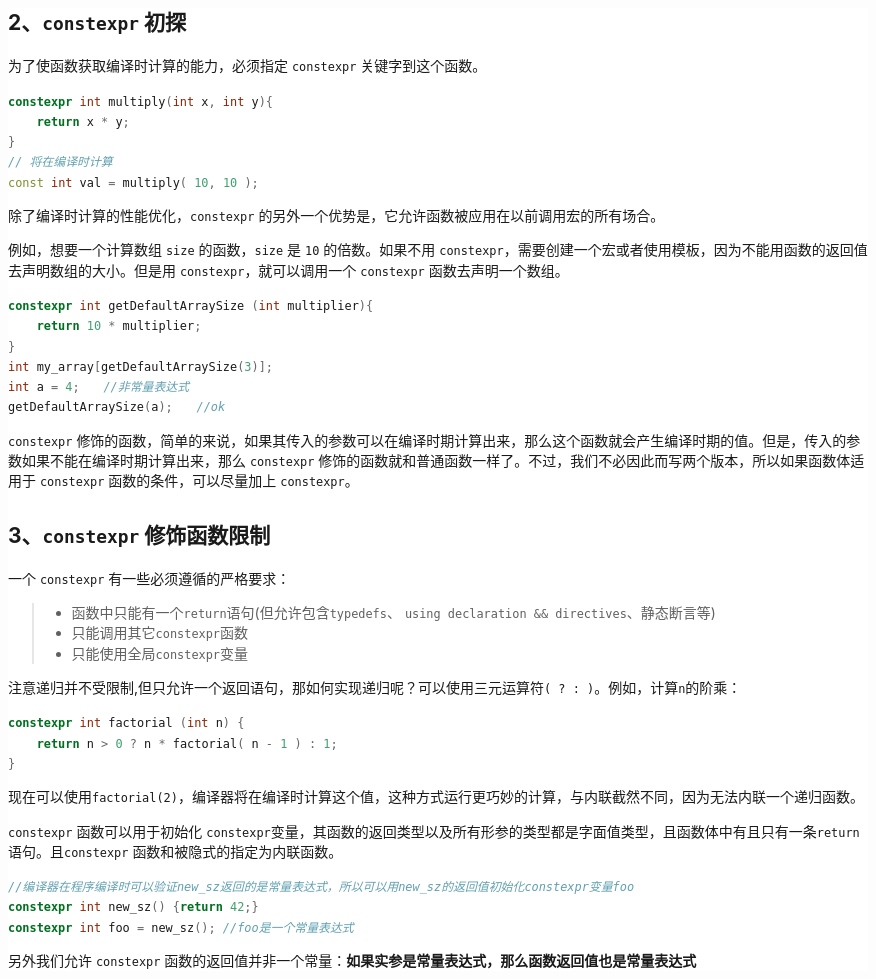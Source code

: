 ## 2、`constexpr` 初探

为了使函数获取编译时计算的能力，必须指定 `constexpr` 关键字到这个函数。

```c++
constexpr int multiply(int x, int y){
	return x * y;
}
// 将在编译时计算
const int val = multiply( 10, 10 );
```

除了编译时计算的性能优化，`constexpr` 的另外一个优势是，它允许函数被应用在以前调用宏的所有场合。

例如，想要一个计算数组 `size` 的函数，`size` 是 `10` 的倍数。如果不用 `constexpr`，需要创建一个宏或者使用模板，因为不能用函数的返回值去声明数组的大小。但是用 `constexpr`，就可以调用一个 `constexpr` 函数去声明一个数组。

```c++
constexpr int getDefaultArraySize (int multiplier){
	return 10 * multiplier;
}
int my_array[getDefaultArraySize(3)];
int a = 4;　　//非常量表达式
getDefaultArraySize(a);　　//ok
```

`constexpr` 修饰的函数，简单的来说，如果其传入的参数可以在编译时期计算出来，那么这个函数就会产生编译时期的值。但是，传入的参数如果不能在编译时期计算出来，那么 `constexpr` 修饰的函数就和普通函数一样了。不过，我们不必因此而写两个版本，所以如果函数体适用于 `constexpr` 函数的条件，可以尽量加上 `constexpr`。

## 3、`constexpr` 修饰函数限制

一个 `constexpr` 有一些必须遵循的严格要求：

> - 函数中只能有一个`return`语句(但允许包含`typedefs`、 `using declaration && directives`、静态断言等)
> - 只能调用其它`constexpr`函数
> - 只能使用全局`constexpr`变量

注意递归并不受限制,但只允许一个返回语句，那如何实现递归呢？可以使用三元运算符`( ? : )`。例如，计算`n`的阶乘：

```c++
constexpr int factorial (int n) {  
	return n > 0 ? n * factorial( n - 1 ) : 1;
}
```

现在可以使用`factorial(2)`，编译器将在编译时计算这个值，这种方式运行更巧妙的计算，与内联截然不同，因为无法内联一个递归函数。

`constexpr` 函数可以用于初始化 `constexpr`变量，其函数的返回类型以及所有形参的类型都是字面值类型，且函数体中有且只有一条`return`语句。且`constexpr` 函数和被隐式的指定为内联函数。

```c++
//编译器在程序编译时可以验证new_sz返回的是常量表达式，所以可以用new_sz的返回值初始化constexpr变量foo
constexpr int new_sz() {return 42;}
constexpr int foo = new_sz(); //foo是一个常量表达式
```

另外我们允许 `constexpr` 函数的返回值并非一个常量：**如果实参是常量表达式，那么函数返回值也是常量表达式**
